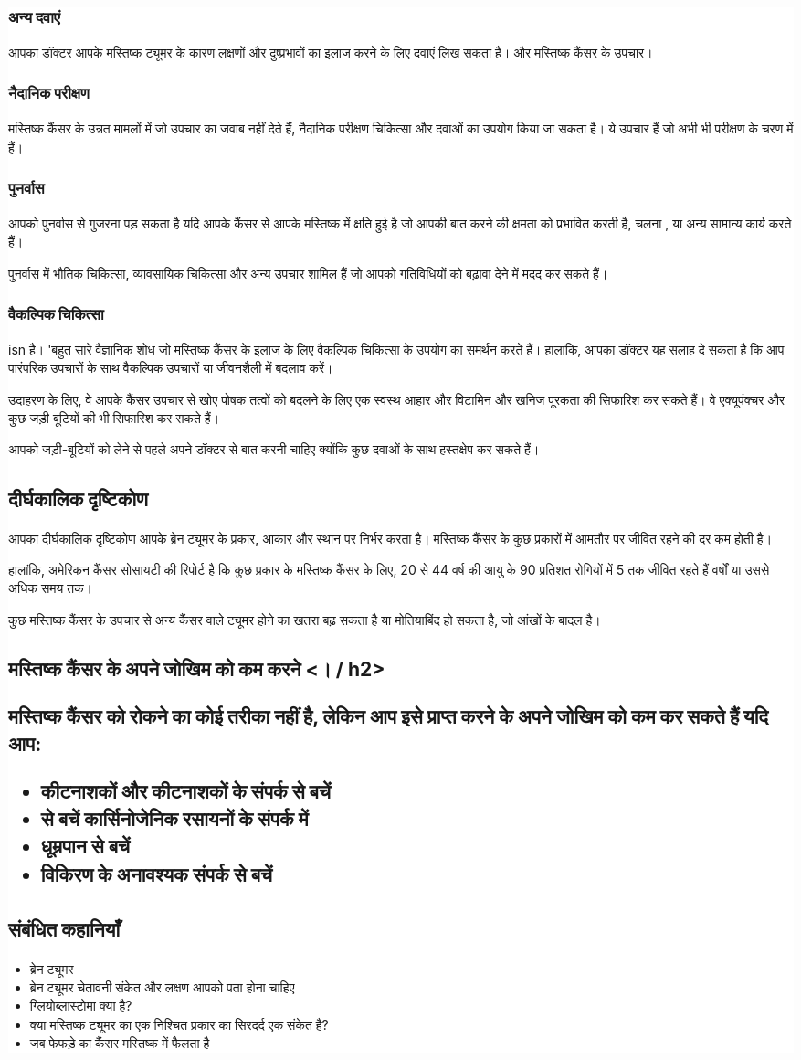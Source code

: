 </p> <h3> अन्य दवाएं </h3> <p> आपका डॉक्टर आपके मस्तिष्क ट्यूमर के कारण लक्षणों और दुष्प्रभावों का इलाज करने के लिए दवाएं लिख सकता है। और मस्तिष्क कैंसर के उपचार। </p> <h3> नैदानिक ​​परीक्षण </h3> <p> मस्तिष्क कैंसर के उन्नत मामलों में जो उपचार का जवाब नहीं देते हैं, नैदानिक ​​परीक्षण चिकित्सा और दवाओं का उपयोग किया जा सकता है। ये उपचार हैं जो अभी भी परीक्षण के चरण में हैं। </p> <h3> पुनर्वास </h3> <p> आपको पुनर्वास से गुजरना पड़ सकता है यदि आपके कैंसर से आपके मस्तिष्क में क्षति हुई है जो आपकी बात करने की क्षमता को प्रभावित करती है, चलना , या अन्य सामान्य कार्य करते हैं। </p> <p> पुनर्वास में भौतिक चिकित्सा, व्यावसायिक चिकित्सा और अन्य उपचार शामिल हैं जो आपको गतिविधियों को बढ़ावा देने में मदद कर सकते हैं। </p> <h3> वैकल्पिक चिकित्सा </h3> <p> isn है। 'बहुत सारे वैज्ञानिक शोध जो मस्तिष्क कैंसर के इलाज के लिए वैकल्पिक चिकित्सा के उपयोग का समर्थन करते हैं। हालांकि, आपका डॉक्टर यह सलाह दे सकता है कि आप पारंपरिक उपचारों के साथ वैकल्पिक उपचारों या जीवनशैली में बदलाव करें। </p> <p> उदाहरण के लिए, वे आपके कैंसर उपचार से खोए पोषक तत्वों को बदलने के लिए एक स्वस्थ आहार और विटामिन और खनिज पूरकता की सिफारिश कर सकते हैं। वे एक्यूपंक्चर और कुछ जड़ी बूटियों की भी सिफारिश कर सकते हैं। </p> <p> आपको जड़ी-बूटियों को लेने से पहले अपने डॉक्टर से बात करनी चाहिए क्योंकि कुछ दवाओं के साथ हस्तक्षेप कर सकते हैं। </p> <h2> दीर्घकालिक दृष्टिकोण </h2> <p> आपका दीर्घकालिक दृष्टिकोण आपके ब्रेन ट्यूमर के प्रकार, आकार और स्थान पर निर्भर करता है। मस्तिष्क कैंसर के कुछ प्रकारों में आमतौर पर जीवित रहने की दर कम होती है। </p> <p> हालांकि, अमेरिकन कैंसर सोसायटी की रिपोर्ट है कि कुछ प्रकार के मस्तिष्क कैंसर के लिए, 20 से 44 वर्ष की आयु के 90 प्रतिशत रोगियों में 5 तक जीवित रहते हैं वर्षों या उससे अधिक समय तक। </p> <p> कुछ मस्तिष्क कैंसर के उपचार से अन्य कैंसर वाले ट्यूमर होने का खतरा बढ़ सकता है या मोतियाबिंद हो सकता है, जो आंखों के बादल है। </p> <h2> मस्तिष्क कैंसर के अपने जोखिम को कम करने <। / h2> <p> मस्तिष्क कैंसर को रोकने का कोई तरीका नहीं है, लेकिन आप इसे प्राप्त करने के अपने जोखिम को कम कर सकते हैं यदि आप: </p> <ul> <li> कीटनाशकों और कीटनाशकों के संपर्क से बचें </li> <li> से बचें कार्सिनोजेनिक रसायनों के संपर्क में </li> <li> धूम्रपान से बचें </li> <li> विकिरण के अनावश्यक संपर्क से बचें </li> </ul> <h2> संबंधित कहानियाँ </h2> <ul> <li> ब्रेन ट्यूमर </li> <li> ब्रेन ट्यूमर चेतावनी संकेत और लक्षण आपको पता होना चाहिए </li> <li> ग्लियोब्लास्टोमा क्या है? </li> <li> क्या मस्तिष्क ट्यूमर का एक निश्चित प्रकार का सिरदर्द एक संकेत है? </li > <li> जब फेफड़े का कैंसर मस्तिष्क में फैलता है </li> </ul> 